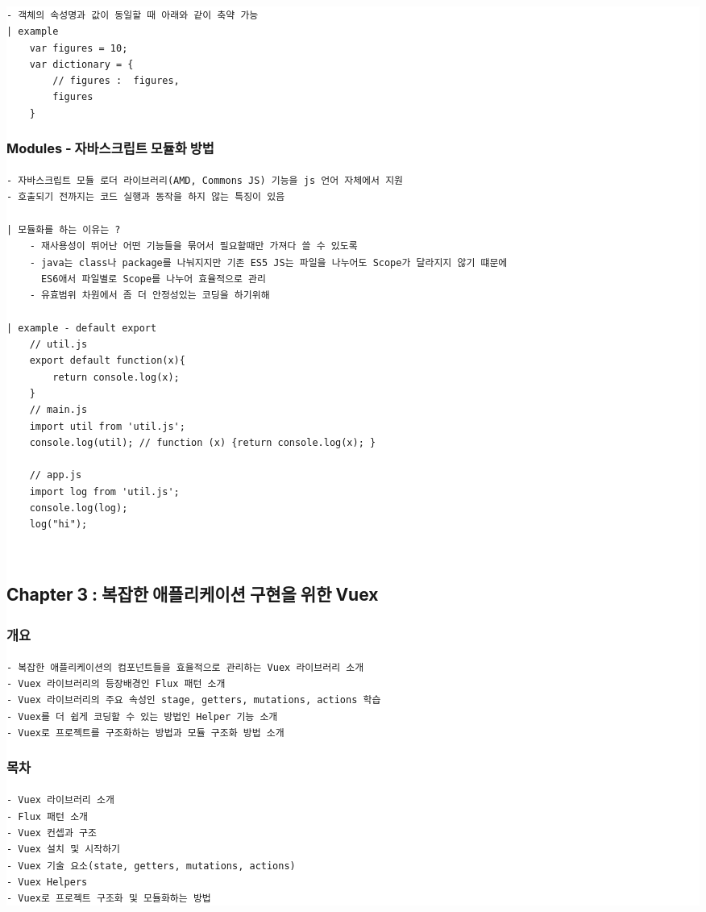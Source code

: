     - 객체의 속성명과 값이 동일할 때 아래와 같이 축약 가능
    | example
        var figures = 10;
        var dictionary = {
            // figures :  figures,
            figures
        }

### Modules - 자바스크립트 모듈화 방법

    - 자바스크립트 모듈 로더 라이브러리(AMD, Commons JS) 기능을 js 언어 자체에서 지원
    - 호출되기 전까지는 코드 실행과 동작을 하지 않는 특징이 있음

    | 모듈화를 하는 이유는 ?
        - 재사용성이 뛰어난 어떤 기능들을 묶어서 필요할때만 가져다 쓸 수 있도록
        - java는 class나 package를 나눠지지만 기존 ES5 JS는 파일을 나누어도 Scope가 달라지지 않기 떄문에
          ES6애서 파일별로 Scope를 나누어 효율적으로 관리
        - 유효범위 차원에서 좀 더 안정성있는 코딩을 하기위해

    | example - default export
        // util.js
        export default function(x){
            return console.log(x);
        }
        // main.js
        import util from 'util.js';
        console.log(util); // function (x) {return console.log(x); }

        // app.js
        import log from 'util.js';
        console.log(log);
        log("hi");

<br/>

## Chapter 3 : 복잡한 애플리케이션 구현을 위한 Vuex

### 개요

    - 복잡한 애플리케이션의 컴포넌트들을 효율적으로 관리하는 Vuex 라이브러리 소개
    - Vuex 라이브러리의 등장배경인 Flux 패턴 소개
    - Vuex 라이브러리의 주요 속성인 stage, getters, mutations, actions 학습
    - Vuex를 더 쉽게 코딩할 수 있는 방법인 Helper 기능 소개
    - Vuex로 프로젝트를 구조화하는 방법과 모듈 구조화 방법 소개

### 목차

    - Vuex 라이브러리 소개
    - Flux 패턴 소개
    - Vuex 컨셉과 구조
    - Vuex 설치 및 시작하기
    - Vuex 기술 요소(state, getters, mutations, actions)
    - Vuex Helpers
    - Vuex로 프로젝트 구조화 및 모듈화하는 방법
